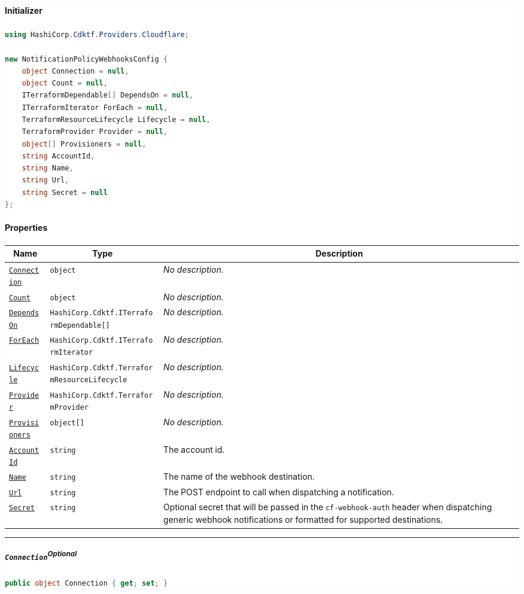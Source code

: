 #### Initializer <a name="Initializer" id="@cdktf/provider-cloudflare.notificationPolicyWebhooks.NotificationPolicyWebhooksConfig.Initializer"></a>

```csharp
using HashiCorp.Cdktf.Providers.Cloudflare;

new NotificationPolicyWebhooksConfig {
    object Connection = null,
    object Count = null,
    ITerraformDependable[] DependsOn = null,
    ITerraformIterator ForEach = null,
    TerraformResourceLifecycle Lifecycle = null,
    TerraformProvider Provider = null,
    object[] Provisioners = null,
    string AccountId,
    string Name,
    string Url,
    string Secret = null
};
```

#### Properties <a name="Properties" id="Properties"></a>

| **Name** | **Type** | **Description** |
| --- | --- | --- |
| <code><a href="#@cdktf/provider-cloudflare.notificationPolicyWebhooks.NotificationPolicyWebhooksConfig.property.connection">Connection</a></code> | <code>object</code> | *No description.* |
| <code><a href="#@cdktf/provider-cloudflare.notificationPolicyWebhooks.NotificationPolicyWebhooksConfig.property.count">Count</a></code> | <code>object</code> | *No description.* |
| <code><a href="#@cdktf/provider-cloudflare.notificationPolicyWebhooks.NotificationPolicyWebhooksConfig.property.dependsOn">DependsOn</a></code> | <code>HashiCorp.Cdktf.ITerraformDependable[]</code> | *No description.* |
| <code><a href="#@cdktf/provider-cloudflare.notificationPolicyWebhooks.NotificationPolicyWebhooksConfig.property.forEach">ForEach</a></code> | <code>HashiCorp.Cdktf.ITerraformIterator</code> | *No description.* |
| <code><a href="#@cdktf/provider-cloudflare.notificationPolicyWebhooks.NotificationPolicyWebhooksConfig.property.lifecycle">Lifecycle</a></code> | <code>HashiCorp.Cdktf.TerraformResourceLifecycle</code> | *No description.* |
| <code><a href="#@cdktf/provider-cloudflare.notificationPolicyWebhooks.NotificationPolicyWebhooksConfig.property.provider">Provider</a></code> | <code>HashiCorp.Cdktf.TerraformProvider</code> | *No description.* |
| <code><a href="#@cdktf/provider-cloudflare.notificationPolicyWebhooks.NotificationPolicyWebhooksConfig.property.provisioners">Provisioners</a></code> | <code>object[]</code> | *No description.* |
| <code><a href="#@cdktf/provider-cloudflare.notificationPolicyWebhooks.NotificationPolicyWebhooksConfig.property.accountId">AccountId</a></code> | <code>string</code> | The account id. |
| <code><a href="#@cdktf/provider-cloudflare.notificationPolicyWebhooks.NotificationPolicyWebhooksConfig.property.name">Name</a></code> | <code>string</code> | The name of the webhook destination. |
| <code><a href="#@cdktf/provider-cloudflare.notificationPolicyWebhooks.NotificationPolicyWebhooksConfig.property.url">Url</a></code> | <code>string</code> | The POST endpoint to call when dispatching a notification. |
| <code><a href="#@cdktf/provider-cloudflare.notificationPolicyWebhooks.NotificationPolicyWebhooksConfig.property.secret">Secret</a></code> | <code>string</code> | Optional secret that will be passed in the `cf-webhook-auth` header when dispatching generic webhook notifications or formatted for supported destinations. |

---

##### `Connection`<sup>Optional</sup> <a name="Connection" id="@cdktf/provider-cloudflare.notificationPolicyWebhooks.NotificationPolicyWebhooksConfig.property.connection"></a>

```csharp
public object Connection { get; set; }
```
